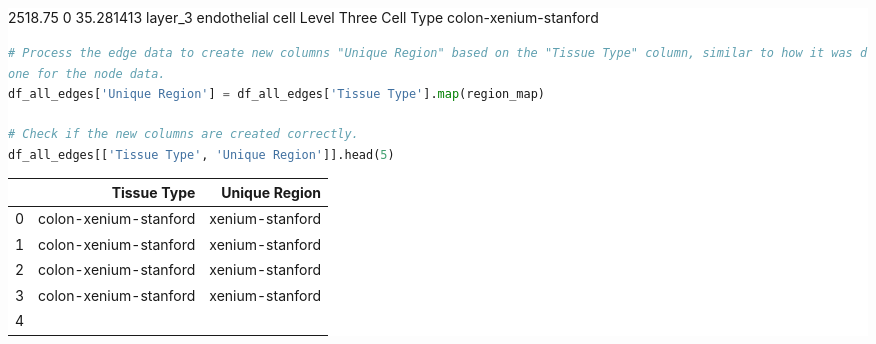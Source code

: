 <td>2518.75</td>
<td>0</td>
<td>35.281413</td>
<td>layer_3</td>
<td>endothelial cell</td>
<td>Level Three Cell Type</td>
<td>colon-xenium-stanford</td>
</tr>
</tbody>
</table>

</div>

``` python
# Process the edge data to create new columns "Unique Region" based on the "Tissue Type" column, similar to how it was done for the node data.
df_all_edges['Unique Region'] = df_all_edges['Tissue Type'].map(region_map)

# Check if the new columns are created correctly.
df_all_edges[['Tissue Type', 'Unique Region']].head(5)
```

<div>
<style scoped>
    .dataframe tbody tr th:only-of-type {
        vertical-align: middle;
    }
&#10;    .dataframe tbody tr th {
        vertical-align: top;
    }
&#10;    .dataframe thead th {
        text-align: right;
    }
</style>

<table class="dataframe" data-quarto-postprocess="true" data-border="1">
<thead>
<tr style="text-align: right;">
<th data-quarto-table-cell-role="th"></th>
<th data-quarto-table-cell-role="th">Tissue Type</th>
<th data-quarto-table-cell-role="th">Unique Region</th>
</tr>
</thead>
<tbody>
<tr>
<td data-quarto-table-cell-role="th">0</td>
<td>colon-xenium-stanford</td>
<td>xenium-stanford</td>
</tr>
<tr>
<td data-quarto-table-cell-role="th">1</td>
<td>colon-xenium-stanford</td>
<td>xenium-stanford</td>
</tr>
<tr>
<td data-quarto-table-cell-role="th">2</td>
<td>colon-xenium-stanford</td>
<td>xenium-stanford</td>
</tr>
<tr>
<td data-quarto-table-cell-role="th">3</td>
<td>colon-xenium-stanford</td>
<td>xenium-stanford</td>
</tr>
<tr>
<td data-quarto-table-cell-role="th">4</td>